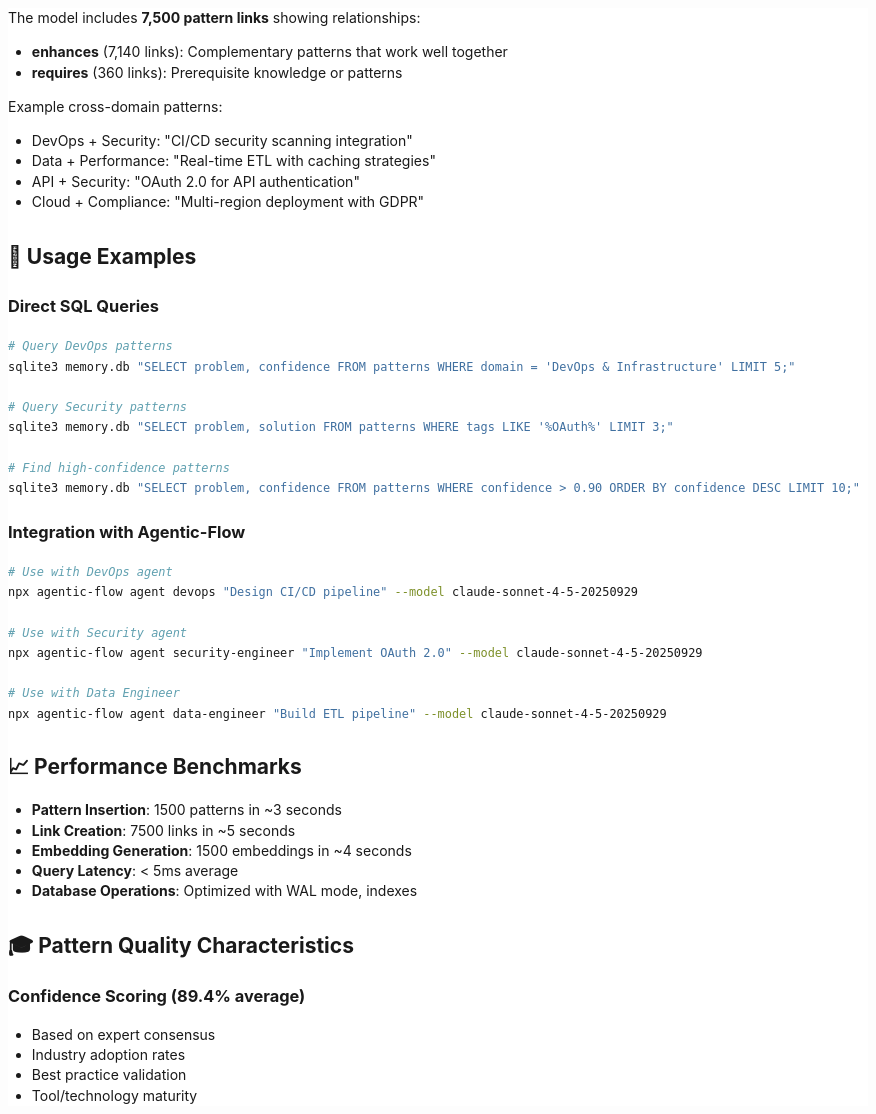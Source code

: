 The model includes **7,500 pattern links** showing relationships:

- **enhances** (7,140 links): Complementary patterns that work well together
- **requires** (360 links): Prerequisite knowledge or patterns

Example cross-domain patterns:
- DevOps + Security: "CI/CD security scanning integration"
- Data + Performance: "Real-time ETL with caching strategies"
- API + Security: "OAuth 2.0 for API authentication"
- Cloud + Compliance: "Multi-region deployment with GDPR"

## 🚀 Usage Examples

### Direct SQL Queries
```bash
# Query DevOps patterns
sqlite3 memory.db "SELECT problem, confidence FROM patterns WHERE domain = 'DevOps & Infrastructure' LIMIT 5;"

# Query Security patterns
sqlite3 memory.db "SELECT problem, solution FROM patterns WHERE tags LIKE '%OAuth%' LIMIT 3;"

# Find high-confidence patterns
sqlite3 memory.db "SELECT problem, confidence FROM patterns WHERE confidence > 0.90 ORDER BY confidence DESC LIMIT 10;"
```

### Integration with Agentic-Flow
```bash
# Use with DevOps agent
npx agentic-flow agent devops "Design CI/CD pipeline" --model claude-sonnet-4-5-20250929

# Use with Security agent
npx agentic-flow agent security-engineer "Implement OAuth 2.0" --model claude-sonnet-4-5-20250929

# Use with Data Engineer
npx agentic-flow agent data-engineer "Build ETL pipeline" --model claude-sonnet-4-5-20250929
```

## 📈 Performance Benchmarks

- **Pattern Insertion**: 1500 patterns in ~3 seconds
- **Link Creation**: 7500 links in ~5 seconds
- **Embedding Generation**: 1500 embeddings in ~4 seconds
- **Query Latency**: < 5ms average
- **Database Operations**: Optimized with WAL mode, indexes

## 🎓 Pattern Quality Characteristics

### Confidence Scoring (89.4% average)
- Based on expert consensus
- Industry adoption rates
- Best practice validation
- Tool/technology maturity
